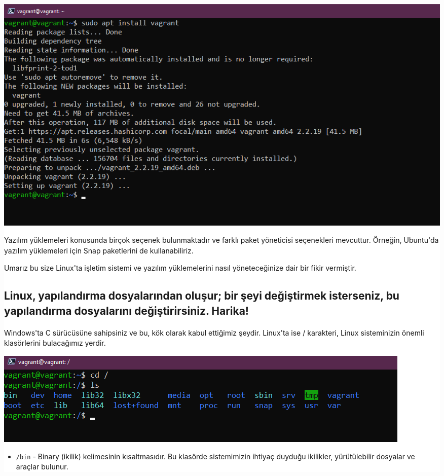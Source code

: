 ![](Images/Day16_Linux7.png)

Yazılım yüklemeleri konusunda birçok seçenek bulunmaktadır ve farklı paket yöneticisi seçenekleri mevcuttur. Örneğin, Ubuntu'da yazılım yüklemeleri için Snap paketlerini de kullanabiliriz.

Umarız bu size Linux'ta işletim sistemi ve yazılım yüklemelerini nasıl yöneteceğinize dair bir fikir vermiştir.

## Linux, yapılandırma dosyalarından oluşur; bir şeyi değiştirmek isterseniz, bu yapılandırma dosyalarını değiştirirsiniz. Harika!

Windows'ta C sürücüsüne sahipsiniz ve bu, kök olarak kabul ettiğimiz şeydir. Linux'ta ise / karakteri, Linux sisteminizin önemli klasörlerini bulacağımız yerdir.

![](Images/Day16_Linux8.png)

- `/bin` -  Binary (ikilik) kelimesinin kısaltmasıdır. Bu klasörde sistemimizin ihtiyaç duyduğu ikilikler, yürütülebilir dosyalar ve araçlar bulunur.
